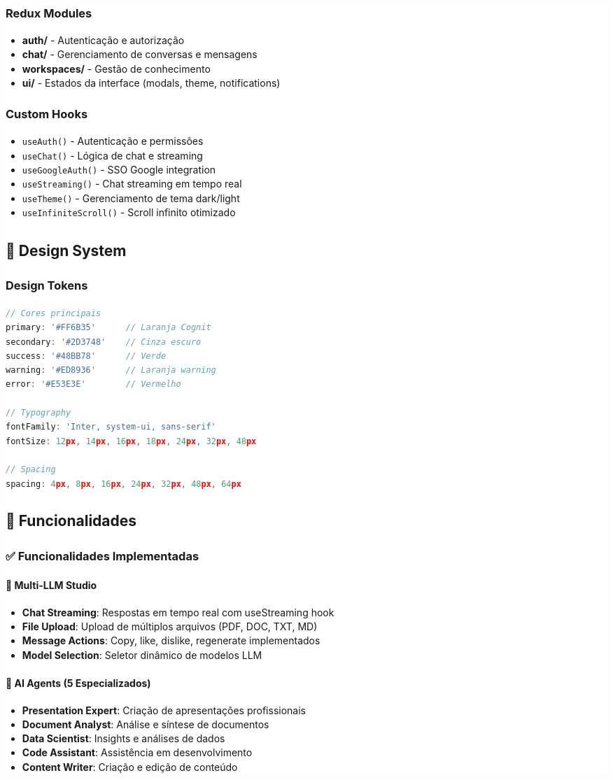 ### Redux Modules

- **auth/** - Autenticação e autorização
- **chat/** - Gerenciamento de conversas e mensagens
- **workspaces/** - Gestão de conhecimento
- **ui/** - Estados da interface (modals, theme, notifications)

### Custom Hooks

- `useAuth()` - Autenticação e permissões
- `useChat()` - Lógica de chat e streaming
- `useGoogleAuth()` - SSO Google integration
- `useStreaming()` - Chat streaming em tempo real
- `useTheme()` - Gerenciamento de tema dark/light
- `useInfiniteScroll()` - Scroll infinito otimizado

## 🎨 Design System

### Design Tokens

```typescript
// Cores principais
primary: '#FF6B35'      // Laranja Cognit
secondary: '#2D3748'    // Cinza escuro
success: '#48BB78'      // Verde
warning: '#ED8936'      // Laranja warning
error: '#E53E3E'        // Vermelho

// Typography
fontFamily: 'Inter, system-ui, sans-serif'
fontSize: 12px, 14px, 16px, 18px, 24px, 32px, 48px

// Spacing
spacing: 4px, 8px, 16px, 24px, 32px, 48px, 64px
```

## 🔐 Funcionalidades

### ✅ Funcionalidades Implementadas

#### 🤖 Multi-LLM Studio

- **Chat Streaming**: Respostas em tempo real com useStreaming hook
- **File Upload**: Upload de múltiplos arquivos (PDF, DOC, TXT, MD)
- **Message Actions**: Copy, like, dislike, regenerate implementados
- **Model Selection**: Seletor dinâmico de modelos LLM

#### 🧠 AI Agents (5 Especializados)

- **Presentation Expert**: Criação de apresentações profissionais
- **Document Analyst**: Análise e síntese de documentos
- **Data Scientist**: Insights e análises de dados
- **Code Assistant**: Assistência em desenvolvimento
- **Content Writer**: Criação e edição de conteúdo
